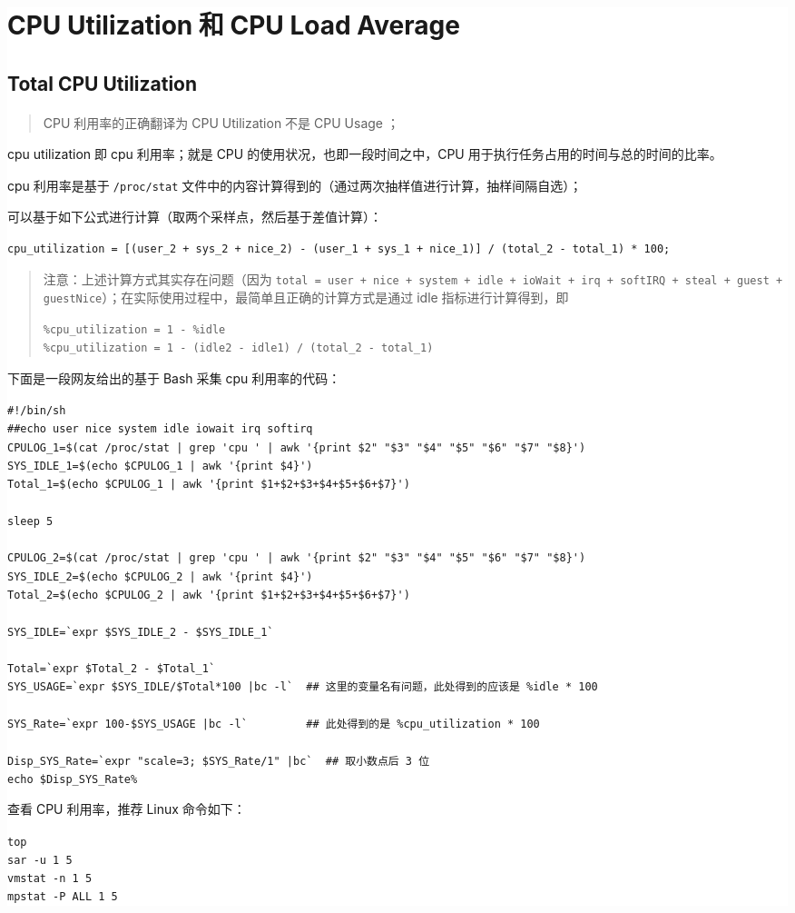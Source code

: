 # CPU Utilization 和 CPU Load Average

## Total CPU Utilization

> CPU 利用率的正确翻译为 CPU Utilization 不是 CPU Usage ；

cpu utilization 即 cpu 利用率；就是 CPU 的使用状况，也即一段时间之中，CPU 用于执行任务占用的时间与总的时间的比率。

cpu 利用率是基于 `/proc/stat` 文件中的内容计算得到的（通过两次抽样值进行计算，抽样间隔自选）；

可以基于如下公式进行计算（取两个采样点，然后基于差值计算）：

```
cpu_utilization = [(user_2 + sys_2 + nice_2) - (user_1 + sys_1 + nice_1)] / (total_2 - total_1) * 100;
```

> 注意：上述计算方式其实存在问题（因为 `total = user + nice + system + idle + ioWait + irq + softIRQ + steal + guest + guestNice`）；在实际使用过程中，最简单且正确的计算方式是通过 idle 指标进行计算得到，即
> 
> ```
> %cpu_utilization = 1 - %idle
> %cpu_utilization = 1 - (idle2 - idle1) / (total_2 - total_1)
> ```

下面是一段网友给出的基于 Bash 采集 cpu 利用率的代码：

```
#!/bin/sh
##echo user nice system idle iowait irq softirq
CPULOG_1=$(cat /proc/stat | grep 'cpu ' | awk '{print $2" "$3" "$4" "$5" "$6" "$7" "$8}')
SYS_IDLE_1=$(echo $CPULOG_1 | awk '{print $4}')
Total_1=$(echo $CPULOG_1 | awk '{print $1+$2+$3+$4+$5+$6+$7}')

sleep 5

CPULOG_2=$(cat /proc/stat | grep 'cpu ' | awk '{print $2" "$3" "$4" "$5" "$6" "$7" "$8}')
SYS_IDLE_2=$(echo $CPULOG_2 | awk '{print $4}')
Total_2=$(echo $CPULOG_2 | awk '{print $1+$2+$3+$4+$5+$6+$7}') 

SYS_IDLE=`expr $SYS_IDLE_2 - $SYS_IDLE_1`

Total=`expr $Total_2 - $Total_1`
SYS_USAGE=`expr $SYS_IDLE/$Total*100 |bc -l`  ## 这里的变量名有问题，此处得到的应该是 %idle * 100

SYS_Rate=`expr 100-$SYS_USAGE |bc -l`         ## 此处得到的是 %cpu_utilization * 100

Disp_SYS_Rate=`expr "scale=3; $SYS_Rate/1" |bc`  ## 取小数点后 3 位
echo $Disp_SYS_Rate%
```

查看 CPU 利用率，推荐 Linux 命令如下：

```
top
sar -u 1 5
vmstat -n 1 5
mpstat -P ALL 1 5
```
